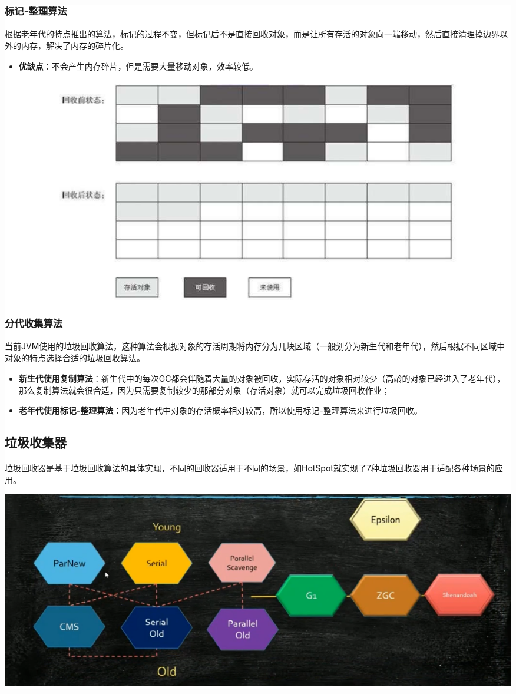 

### 标记-整理算法

根据老年代的特点推出的算法，标记的过程不变，但标记后不是直接回收对象，而是让所有存活的对象向一端移动，然后直接清理掉边界以外的内存，解决了内存的碎片化。

* **优缺点**：不会产生内存碎片，但是需要大量移动对象，效率较低。

![image-20201102101859747](assets/image-20201102101859747.png)



### 分代收集算法

当前JVM使用的垃圾回收算法，这种算法会根据对象的存活周期将内存分为几块区域（一般划分为新生代和老年代），然后根据不同区域中对象的特点选择合适的垃圾回收算法。

* **新生代使用复制算法**：新生代中的每次GC都会伴随着大量的对象被回收，实际存活的对象相对较少（高龄的对象已经进入了老年代），那么复制算法就会很合适，因为只需要复制较少的那部分对象（存活对象）就可以完成垃圾回收作业；

* **老年代使用标记-整理算法**：因为老年代中对象的存活概率相对较高，所以使用标记-整理算法来进行垃圾回收。



## 垃圾收集器

垃圾回收器是基于垃圾回收算法的具体实现，不同的回收器适用于不同的场景，如HotSpot就实现了7种垃圾回收器用于适配各种场景的应用。

![image-20201210211724813](assets/image-20201210211724813.png)
